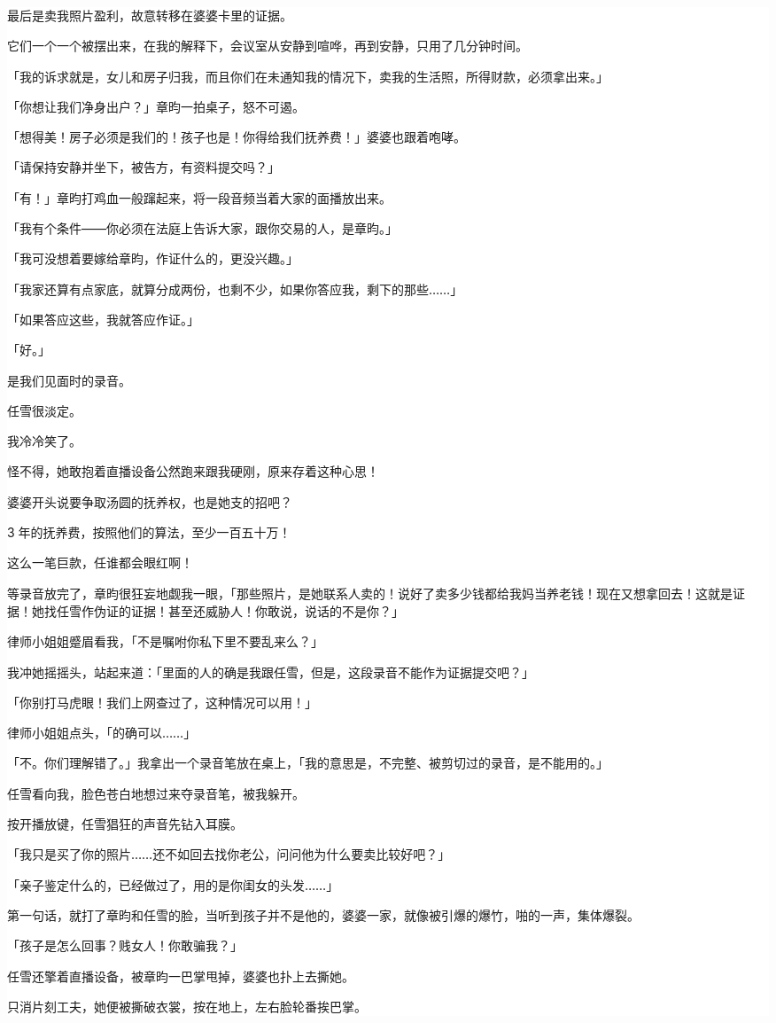 最后是卖我照片盈利，故意转移在婆婆卡里的证据。

它们一个一个被摆出来，在我的解释下，会议室从安静到喧哗，再到安静，只用了几分钟时间。

「我的诉求就是，女儿和房子归我，而且你们在未通知我的情况下，卖我的生活照，所得财款，必须拿出来。」

「你想让我们净身出户？」章昀一拍桌子，怒不可遏。

「想得美！房子必须是我们的！孩子也是！你得给我们抚养费！」婆婆也跟着咆哮。

「请保持安静并坐下，被告方，有资料提交吗？」

「有！」章昀打鸡血一般蹿起来，将一段音频当着大家的面播放出来。

「我有个条件——你必须在法庭上告诉大家，跟你交易的人，是章昀。」

「我可没想着要嫁给章昀，作证什么的，更没兴趣。」

「我家还算有点家底，就算分成两份，也剩不少，如果你答应我，剩下的那些……」

「如果答应这些，我就答应作证。」

「好。」

是我们见面时的录音。

任雪很淡定。

我冷冷笑了。

怪不得，她敢抱着直播设备公然跑来跟我硬刚，原来存着这种心思！

婆婆开头说要争取汤圆的抚养权，也是她支的招吧？

3 年的抚养费，按照他们的算法，至少一百五十万！

这么一笔巨款，任谁都会眼红啊！

等录音放完了，章昀很狂妄地觑我一眼，「那些照片，是她联系人卖的！说好了卖多少钱都给我妈当养老钱！现在又想拿回去！这就是证据！她找任雪作伪证的证据！甚至还威胁人！你敢说，说话的不是你？」

律师小姐姐蹙眉看我，「不是嘱咐你私下里不要乱来么？」

我冲她摇摇头，站起来道：「里面的人的确是我跟任雪，但是，这段录音不能作为证据提交吧？」

「你别打马虎眼！我们上网查过了，这种情况可以用！」

律师小姐姐点头，「的确可以……」

「不。你们理解错了。」我拿出一个录音笔放在桌上，「我的意思是，不完整、被剪切过的录音，是不能用的。」

任雪看向我，脸色苍白地想过来夺录音笔，被我躲开。

按开播放键，任雪猖狂的声音先钻入耳膜。

「我只是买了你的照片……还不如回去找你老公，问问他为什么要卖比较好吧？」

「亲子鉴定什么的，已经做过了，用的是你闺女的头发……」

第一句话，就打了章昀和任雪的脸，当听到孩子并不是他的，婆婆一家，就像被引爆的爆竹，啪的一声，集体爆裂。

「孩子是怎么回事？贱女人！你敢骗我？」

任雪还擎着直播设备，被章昀一巴掌甩掉，婆婆也扑上去撕她。

只消片刻工夫，她便被撕破衣裳，按在地上，左右脸轮番挨巴掌。
